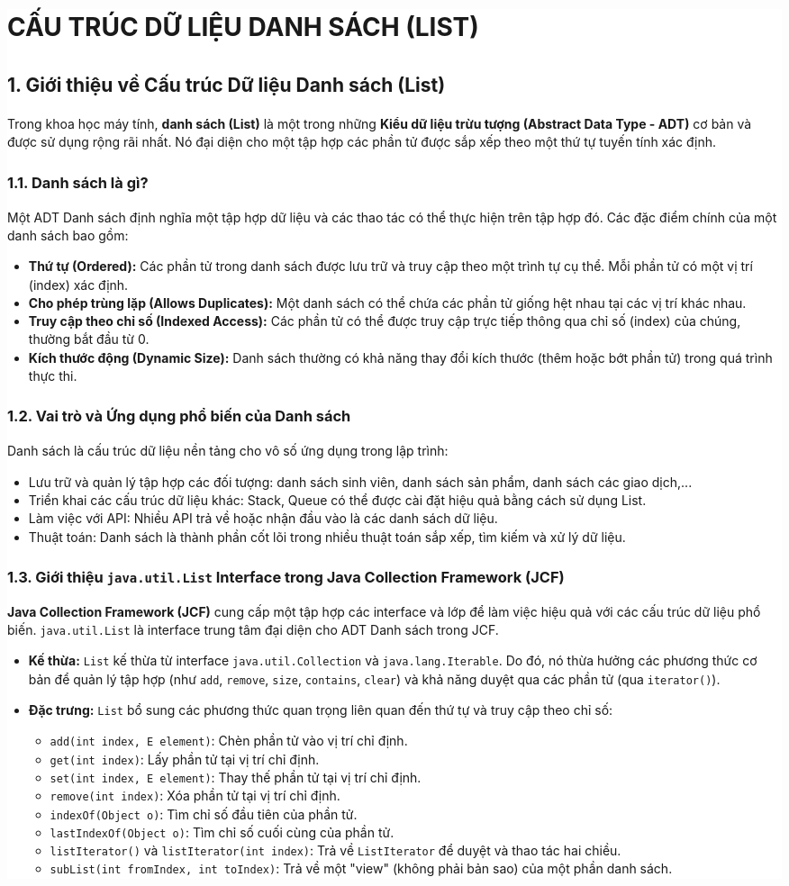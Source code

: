 # CẤU TRÚC DỮ LIỆU DANH SÁCH (LIST)

## 1\. Giới thiệu về Cấu trúc Dữ liệu Danh sách (List)

Trong khoa học máy tính, **danh sách (List)** là một trong những **Kiểu dữ liệu trừu tượng (Abstract Data Type - ADT)** cơ bản và được sử dụng rộng rãi nhất. Nó đại diện cho một tập hợp các phần tử được sắp xếp theo một thứ tự tuyến tính xác định.

### 1.1. Danh sách là gì?

Một ADT Danh sách định nghĩa một tập hợp dữ liệu và các thao tác có thể thực hiện trên tập hợp đó. Các đặc điểm chính của một danh sách bao gồm:

  * **Thứ tự (Ordered):** Các phần tử trong danh sách được lưu trữ và truy cập theo một trình tự cụ thể. Mỗi phần tử có một vị trí (index) xác định.
  * **Cho phép trùng lặp (Allows Duplicates):** Một danh sách có thể chứa các phần tử giống hệt nhau tại các vị trí khác nhau.
  * **Truy cập theo chỉ số (Indexed Access):** Các phần tử có thể được truy cập trực tiếp thông qua chỉ số (index) của chúng, thường bắt đầu từ 0.
  * **Kích thước động (Dynamic Size):** Danh sách thường có khả năng thay đổi kích thước (thêm hoặc bớt phần tử) trong quá trình thực thi.

### 1.2. Vai trò và Ứng dụng phổ biến của Danh sách

Danh sách là cấu trúc dữ liệu nền tảng cho vô số ứng dụng trong lập trình:

  * Lưu trữ và quản lý tập hợp các đối tượng: danh sách sinh viên, danh sách sản phẩm, danh sách các giao dịch,...
  * Triển khai các cấu trúc dữ liệu khác: Stack, Queue có thể được cài đặt hiệu quả bằng cách sử dụng List.
  * Làm việc với API: Nhiều API trả về hoặc nhận đầu vào là các danh sách dữ liệu.
  * Thuật toán: Danh sách là thành phần cốt lõi trong nhiều thuật toán sắp xếp, tìm kiếm và xử lý dữ liệu.

### 1.3. Giới thiệu `java.util.List` Interface trong Java Collection Framework (JCF)

**Java Collection Framework (JCF)** cung cấp một tập hợp các interface và lớp để làm việc hiệu quả với các cấu trúc dữ liệu phổ biến. `java.util.List` là interface trung tâm đại diện cho ADT Danh sách trong JCF.

  * **Kế thừa:** `List` kế thừa từ interface `java.util.Collection` và `java.lang.Iterable`. Do đó, nó thừa hưởng các phương thức cơ bản để quản lý tập hợp (như `add`, `remove`, `size`, `contains`, `clear`) và khả năng duyệt qua các phần tử (qua `iterator()`).

  * **Đặc trưng:** `List` bổ sung các phương thức quan trọng liên quan đến thứ tự và truy cập theo chỉ số:

      * `add(int index, E element)`: Chèn phần tử vào vị trí chỉ định.
      * `get(int index)`: Lấy phần tử tại vị trí chỉ định.
      * `set(int index, E element)`: Thay thế phần tử tại vị trí chỉ định.
      * `remove(int index)`: Xóa phần tử tại vị trí chỉ định.
      * `indexOf(Object o)`: Tìm chỉ số đầu tiên của phần tử.
      * `lastIndexOf(Object o)`: Tìm chỉ số cuối cùng của phần tử.
      * `listIterator()` và `listIterator(int index)`: Trả về `ListIterator` để duyệt và thao tác hai chiều.
      * `subList(int fromIndex, int toIndex)`: Trả về một "view" (không phải bản sao) của một phần danh sách.
